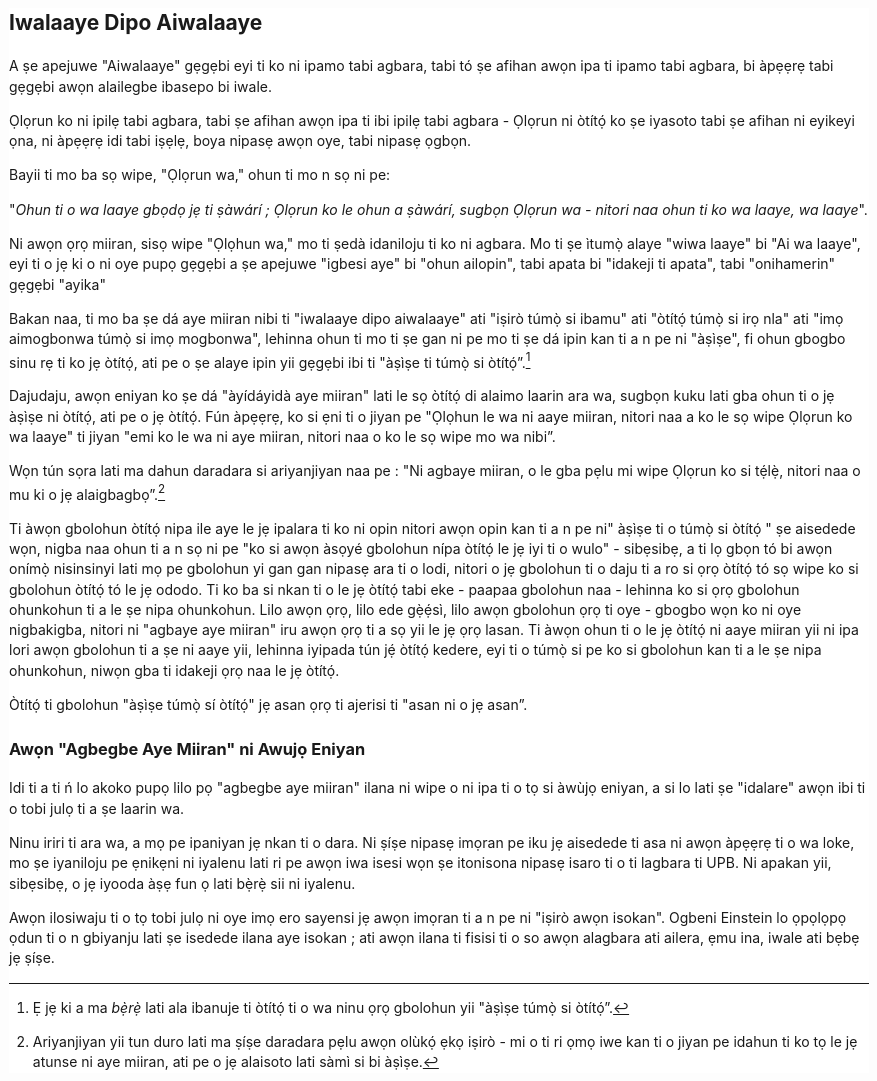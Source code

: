 ## Iwalaaye Dipo Aiwalaaye

A ṣe apejuwe "Aiwalaaye" gẹgẹbi eyi ti ko ni ipamo tabi agbara, tabi tó ṣe afihan awọn ipa ti ipamo tabi agbara, bi àpẹẹrẹ tabi gẹgẹbi awọn alailegbe ibasepo bi iwale.

Ọlọrun ko ni ipilẹ tabi agbara, tabi ṣe afihan awọn ipa ti ibi ipilẹ tabi agbara - Ọlọrun ni òtítọ́ ko ṣe iyasoto tabi ṣe afihan ni eyikeyi ọna, ni àpẹẹrẹ idi tabi iṣẹlẹ, boya nipasẹ awọn oye, tabi nipasẹ ọgbọn.

Bayii ti mo ba sọ wipe, "Ọlọrun wa," ohun ti mo n sọ ni pe:

"*Ohun ti o wa laaye gbọdọ jẹ ti ṣàwárí ; Ọlọrun ko le ohun a ṣàwárí, sugbọn Ọlọrun wa - nitori naa ohun ti ko wa laaye, wa laaye*".

Ni awọn ọrọ miiran, sisọ wipe "Ọlọhun wa," mo ti ṣedà idaniloju ti ko ni agbara. Mo ti ṣe ìtumọ̀ alaye "wiwa laaye" bi "Ai wa laaye", eyi ti o jẹ ki o ni oye pupọ gẹgẹbi a ṣe apejuwe "igbesi aye" bi "ohun ailopin", tabi apata bi "idakeji ti apata", tabi "onihamerin" gẹgẹbi "ayika"

Bakan naa, ti mo ba ṣe dá aye miiran nibi ti "iwalaaye dipo aiwalaaye" ati "iṣirò túmọ̀ si ibamu" ati "òtítọ́ túmọ̀ si irọ nla" ati "imọ aimogbonwa túmọ̀ si imọ mogbonwa", lehinna ohun ti mo ti ṣe gan ni pe mo ti ṣe dá ipin kan ti a n pe ni "àṣìṣe", fi ohun gbogbo sinu rẹ ti ko jẹ òtítọ́, ati pe o ṣe alaye ipin yii gẹgẹbi ibi ti "àṣìṣe ti túmọ̀ si òtítọ́”.[^2]

Dajudaju, awọn eniyan ko ṣe dá "àyídáyidà aye miiran" lati le sọ òtítọ́ di alaimo laarin ara wa, sugbọn kuku lati gba ohun ti o jẹ àṣìṣe ni òtítọ́, ati pe o jẹ òtítọ́. Fún àpẹẹrẹ, ko si ẹni ti o jiyan pe "Ọlọhun le wa ni aaye miiran, nitori naa a ko le sọ wipe Ọlọrun ko wa laaye" ti jiyan "emi ko le wa ni aye miiran, nitori naa o ko le sọ wipe mo wa nibi”.

Wọn tún sọra lati ma dahun daradara si ariyanjiyan naa pe : "Ni agbaye miiran, o le gba pẹlu mi wipe Ọlọrun ko si tẹ́lẹ̀, nitori naa o mu ki o jẹ alaigbagbọ”.[^3]

Ti àwọn gbolohun òtítọ́ nipa ile aye le jẹ ipalara ti ko ni opin nitori awọn opin kan ti a n pe ni" àṣìṣe ti o túmọ̀ si òtítọ́ " ṣe aisedede wọn, nigba naa ohun ti a n sọ ni pe "ko si awọn àsọyé gbolohun nípa òtítọ́ le jẹ iyi ti o wulo" - sibẹsibẹ, a ti lọ gbọn tó bi awọn onímọ̀ nisinsinyi lati mọ pe gbolohun yi gan gan nipasẹ ara ti o lodi, nitori o jẹ gbolohun ti o daju ti a ro si ọrọ òtítọ́ tó sọ wipe ko si gbolohun òtítọ́ tó le jẹ ododo. Ti ko ba si nkan ti o le jẹ òtítọ́ tabi eke - paapaa gbolohun naa - lehinna ko si ọrọ gbolohun ohunkohun ti a le ṣe nipa ohunkohun. Lilo awọn ọrọ, lilo ede gẹ̀ẹ́sì, lilo awọn gbolohun ọrọ ti oye - gbogbo wọn ko ni oye nigbakigba, nitori ni "agbaye aye miiran" iru awọn ọrọ ti a sọ yii le jẹ ọrọ lasan. Ti àwọn ohun ti o le jẹ òtítọ́ ni aaye miiran yii ni ipa lori awọn gbolohun ti a ṣe ni aaye yii, lehinna iyipada tún jẹ́ òtítọ́ kedere, eyi ti o túmọ̀ si pe ko si gbolohun kan ti a le ṣe nipa ohunkohun, niwọn gba ti idakeji ọrọ naa le jẹ òtítọ́.

Òtítọ́ ti gbolohun "àṣìṣe túmọ̀ sí òtítọ́" jẹ asan ọrọ ti ajerisi ti "asan ni o jẹ asan”.

### Awọn "Agbegbe Aye Miiran" ni Awujọ Eniyan

Idi ti a ti ń lo akoko pupọ lilo pọ "agbegbe aye miiran" ilana ni wipe o ni ipa ti o tọ si àwùjọ eniyan, a si lo lati ṣe "idalare" awọn ibi ti o tobi julọ ti a ṣe laarin wa.

Ninu iriri ti ara wa, a mọ pe ipaniyan jẹ nkan ti o dara. Ni ṣíṣe nipasẹ imọran pe iku jẹ aisedede ti asa ni awọn àpẹẹrẹ ti o wa loke, mo ṣe iyaniloju pe ẹnikẹni ni iyalenu lati ri pe awọn iwa isesi wọn ṣe itonisona nipasẹ isaro ti o ti lagbara ti UPB. Ni apakan yii, sibẹsibẹ, o jẹ iyooda àṣẹ fun ọ lati bẹ̀rẹ̀ sii ni iyalenu.

Awọn ilosiwaju ti o tọ tobi julọ ni oye imọ ero sayensi jẹ awọn imọran ti a n pe ni "iṣirò awọn isokan". Ogbeni Einstein lo ọpọlọpọ ọdun ti o n gbiyanju lati ṣe isedede ilana aye isokan ; ati awọn ilana ti fisisi ti o so awọn alagbara ati ailera, ẹmu ina, iwale ati bẹbẹ jẹ ṣíṣe.


[^2]: Ẹ jẹ ki a ma *bẹ̀rẹ̀* lati ala ibanuje ti òtítọ́ ti o wa ninu ọrọ gbolohun yii "àṣìṣe túmọ̀ si òtítọ́”.
[^3]: Ariyanjiyan yii tun duro lati ma ṣíṣe daradara pẹlu awọn olùkọ́ ẹkọ iṣirò - mi o ti ri ọmọ iwe kan ti o jiyan pe idahun ti ko tọ le jẹ atunse ni aye miiran, ati pe o jẹ alaisoto lati sàmì si bi àṣìṣe.